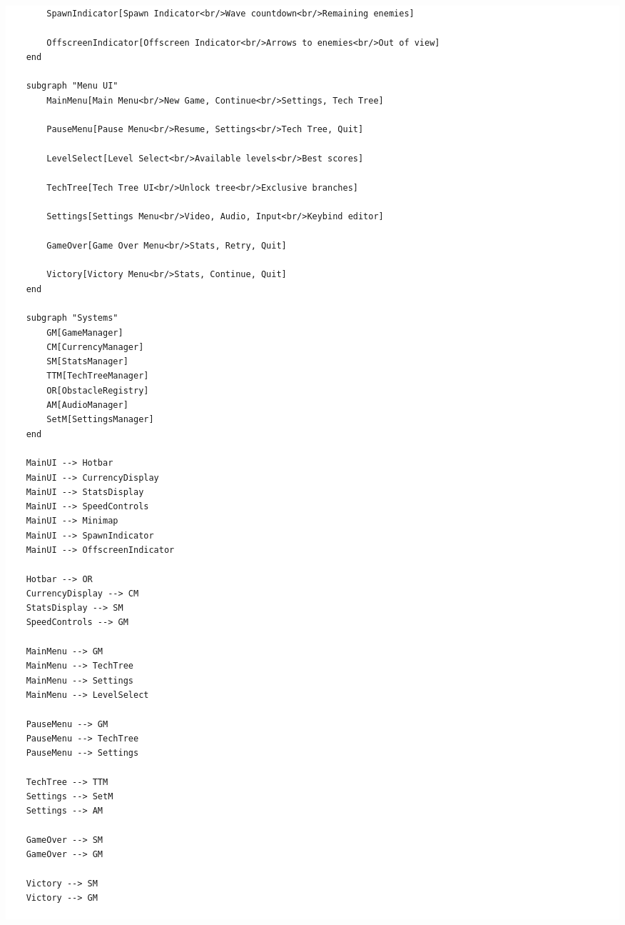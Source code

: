 ```mermaid
        SpawnIndicator[Spawn Indicator<br/>Wave countdown<br/>Remaining enemies]
        
        OffscreenIndicator[Offscreen Indicator<br/>Arrows to enemies<br/>Out of view]
    end
    
    subgraph "Menu UI"
        MainMenu[Main Menu<br/>New Game, Continue<br/>Settings, Tech Tree]
        
        PauseMenu[Pause Menu<br/>Resume, Settings<br/>Tech Tree, Quit]
        
        LevelSelect[Level Select<br/>Available levels<br/>Best scores]
        
        TechTree[Tech Tree UI<br/>Unlock tree<br/>Exclusive branches]
        
        Settings[Settings Menu<br/>Video, Audio, Input<br/>Keybind editor]
        
        GameOver[Game Over Menu<br/>Stats, Retry, Quit]
        
        Victory[Victory Menu<br/>Stats, Continue, Quit]
    end
    
    subgraph "Systems"
        GM[GameManager]
        CM[CurrencyManager]
        SM[StatsManager]
        TTM[TechTreeManager]
        OR[ObstacleRegistry]
        AM[AudioManager]
        SetM[SettingsManager]
    end
    
    MainUI --> Hotbar
    MainUI --> CurrencyDisplay
    MainUI --> StatsDisplay
    MainUI --> SpeedControls
    MainUI --> Minimap
    MainUI --> SpawnIndicator
    MainUI --> OffscreenIndicator
    
    Hotbar --> OR
    CurrencyDisplay --> CM
    StatsDisplay --> SM
    SpeedControls --> GM
    
    MainMenu --> GM
    MainMenu --> TechTree
    MainMenu --> Settings
    MainMenu --> LevelSelect
    
    PauseMenu --> GM
    PauseMenu --> TechTree
    PauseMenu --> Settings
    
    TechTree --> TTM
    Settings --> SetM
    Settings --> AM
    
    GameOver --> SM
    GameOver --> GM
    
    Victory --> SM
    Victory --> GM
    
```